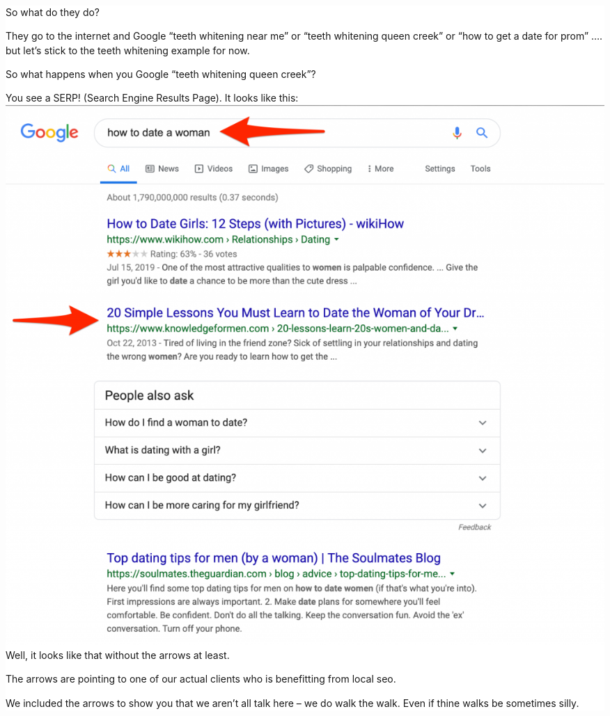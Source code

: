 So what do they do? 

They go to the internet and Google “teeth whitening near me” or “teeth whitening queen creek” or “how to get a date for prom” …. but let’s stick to the teeth whitening example for now. 

So what happens when you Google “teeth whitening queen creek”? 

You see a SERP\! (Search Engine Results Page). It looks like this: ![](image1.png)
Well, it looks like that without the arrows at least. 

The arrows are pointing to one of our actual clients who is benefitting from local seo. 

We included the arrows to show you that we aren’t all talk here – we do walk the walk. Even if thine walks be sometimes silly.
